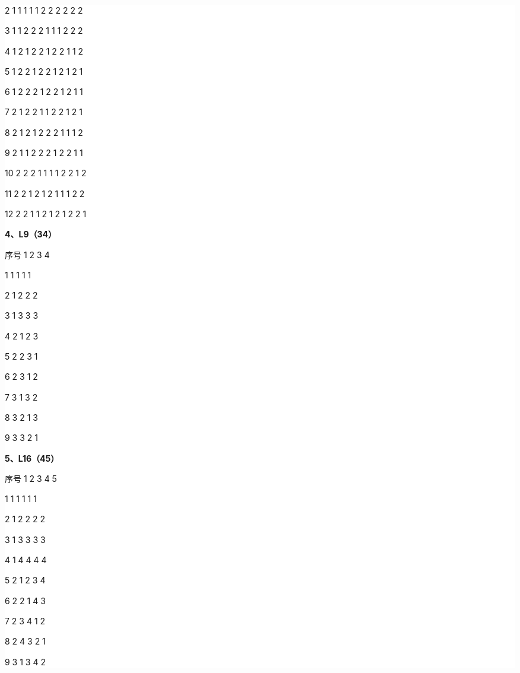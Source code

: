 2 1 1 1 1 1 2 2 2 2 2 2

3 1 1 2 2 2 1 1 1 2 2 2

4 1 2 1 2 2 1 2 2 1 1 2

5 1 2 2 1 2 2 1 2 1 2 1

6 1 2 2 2 1 2 2 1 2 1 1

7 2 1 2 2 1 1 2 2 1 2 1

8 2 1 2 1 2 2 2 1 1 1 2

9 2 1 1 2 2 2 1 2 2 1 1

10 2 2 2 1 1 1 1 2 2 1 2

11 2 2 1 2 1 2 1 1 1 2 2

12 2 2 1 1 2 1 2 1 2 2 1

**4、L9（34）**

序号 1 2 3 4

1 1 1 1 1

2 1 2 2 2

3 1 3 3 3

4 2 1 2 3

5 2 2 3 1

6 2 3 1 2

7 3 1 3 2

8 3 2 1 3

9 3 3 2 1

**5、L16（45）**

序号 1 2 3 4 5

1 1 1 1 1 1

2 1 2 2 2 2

3 1 3 3 3 3

4 1 4 4 4 4

5 2 1 2 3 4

6 2 2 1 4 3

7 2 3 4 1 2

8 2 4 3 2 1

9 3 1 3 4 2
